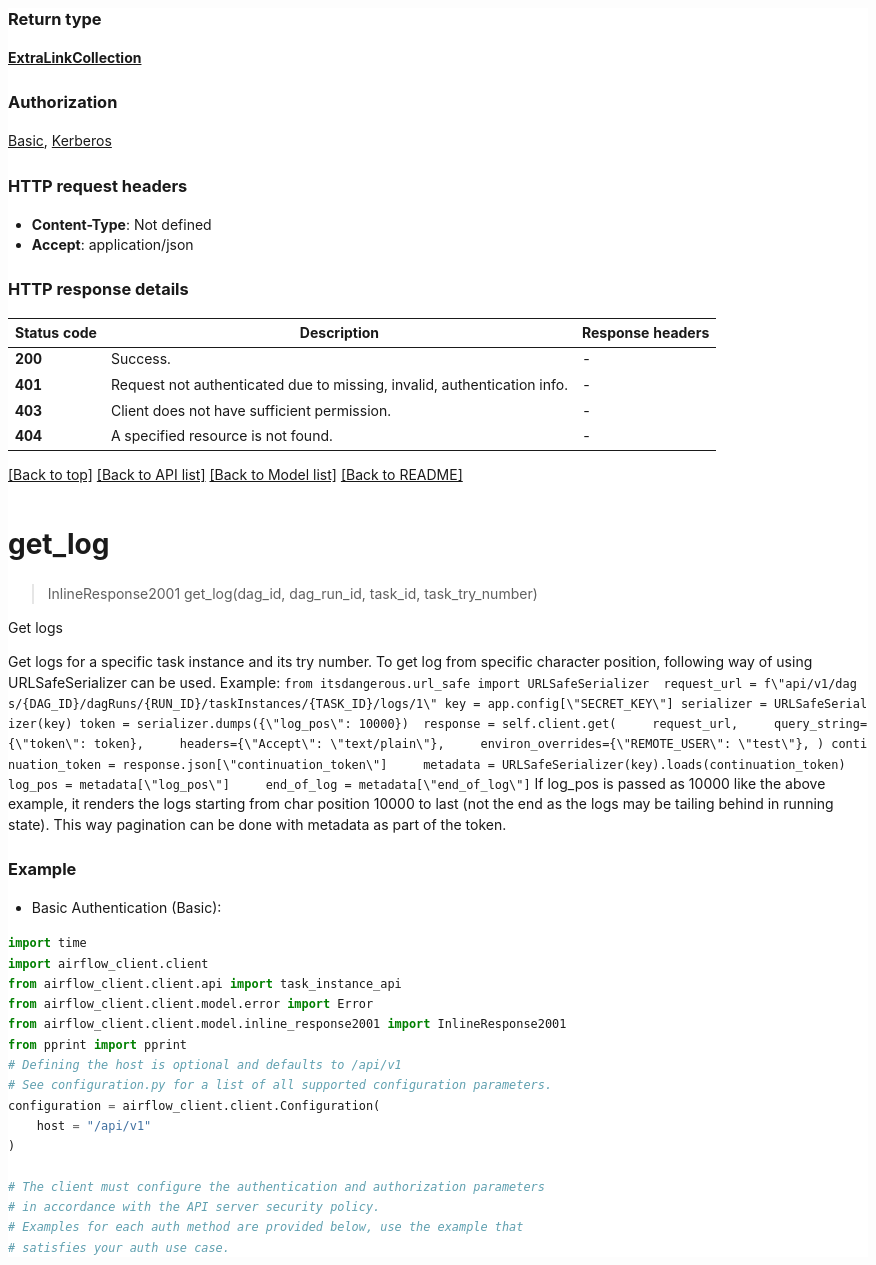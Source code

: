 ### Return type

[**ExtraLinkCollection**](ExtraLinkCollection.md)

### Authorization

[Basic](../README.md#Basic), [Kerberos](../README.md#Kerberos)

### HTTP request headers

 - **Content-Type**: Not defined
 - **Accept**: application/json


### HTTP response details

| Status code | Description | Response headers |
|-------------|-------------|------------------|
**200** | Success. |  -  |
**401** | Request not authenticated due to missing, invalid, authentication info. |  -  |
**403** | Client does not have sufficient permission. |  -  |
**404** | A specified resource is not found. |  -  |

[[Back to top]](#) [[Back to API list]](../README.md#documentation-for-api-endpoints) [[Back to Model list]](../README.md#documentation-for-models) [[Back to README]](../README.md)

# **get_log**
> InlineResponse2001 get_log(dag_id, dag_run_id, task_id, task_try_number)

Get logs

Get logs for a specific task instance and its try number. To get log from specific character position, following way of using URLSafeSerializer can be used.  Example: ``` from itsdangerous.url_safe import URLSafeSerializer  request_url = f\"api/v1/dags/{DAG_ID}/dagRuns/{RUN_ID}/taskInstances/{TASK_ID}/logs/1\" key = app.config[\"SECRET_KEY\"] serializer = URLSafeSerializer(key) token = serializer.dumps({\"log_pos\": 10000})  response = self.client.get(     request_url,     query_string={\"token\": token},     headers={\"Accept\": \"text/plain\"},     environ_overrides={\"REMOTE_USER\": \"test\"}, ) continuation_token = response.json[\"continuation_token\"]     metadata = URLSafeSerializer(key).loads(continuation_token)     log_pos = metadata[\"log_pos\"]     end_of_log = metadata[\"end_of_log\"] ``` If log_pos is passed as 10000 like the above example, it renders the logs starting from char position 10000 to last (not the end as the logs may be tailing behind in running state). This way pagination can be done with metadata as part of the token. 

### Example

* Basic Authentication (Basic):

```python
import time
import airflow_client.client
from airflow_client.client.api import task_instance_api
from airflow_client.client.model.error import Error
from airflow_client.client.model.inline_response2001 import InlineResponse2001
from pprint import pprint
# Defining the host is optional and defaults to /api/v1
# See configuration.py for a list of all supported configuration parameters.
configuration = airflow_client.client.Configuration(
    host = "/api/v1"
)

# The client must configure the authentication and authorization parameters
# in accordance with the API server security policy.
# Examples for each auth method are provided below, use the example that
# satisfies your auth use case.

```